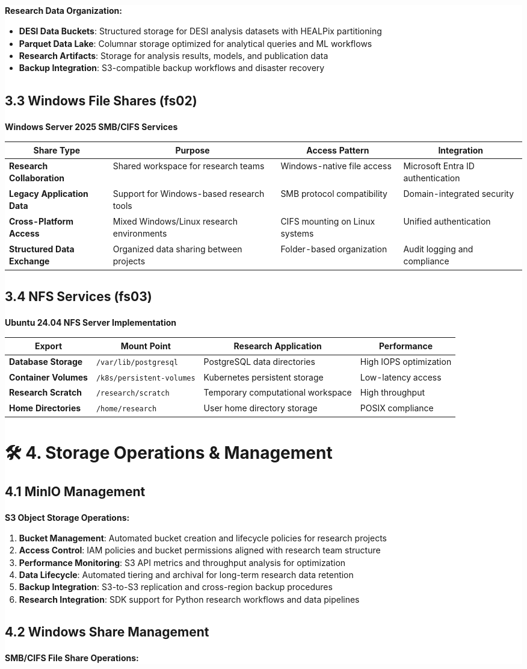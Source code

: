 **Research Data Organization:**

- **DESI Data Buckets**: Structured storage for DESI analysis datasets with HEALPix partitioning
- **Parquet Data Lake**: Columnar storage optimized for analytical queries and ML workflows
- **Research Artifacts**: Storage for analysis results, models, and publication data
- **Backup Integration**: S3-compatible backup workflows and disaster recovery

## **3.3 Windows File Shares (fs02)**

**Windows Server 2025 SMB/CIFS Services**

| **Share Type** | **Purpose** | **Access Pattern** | **Integration** |
|----------------|-------------|-------------------|-----------------|
| **Research Collaboration** | Shared workspace for research teams | Windows-native file access | Microsoft Entra ID authentication |
| **Legacy Application Data** | Support for Windows-based research tools | SMB protocol compatibility | Domain-integrated security |
| **Cross-Platform Access** | Mixed Windows/Linux research environments | CIFS mounting on Linux systems | Unified authentication |
| **Structured Data Exchange** | Organized data sharing between projects | Folder-based organization | Audit logging and compliance |

## **3.4 NFS Services (fs03)**

**Ubuntu 24.04 NFS Server Implementation**

| **Export** | **Mount Point** | **Research Application** | **Performance** |
|------------|----------------|-------------------------|----------------|
| **Database Storage** | `/var/lib/postgresql` | PostgreSQL data directories | High IOPS optimization |
| **Container Volumes** | `/k8s/persistent-volumes` | Kubernetes persistent storage | Low-latency access |
| **Research Scratch** | `/research/scratch` | Temporary computational workspace | High throughput |
| **Home Directories** | `/home/research` | User home directory storage | POSIX compliance |

# 🛠️ **4. Storage Operations & Management**

## **4.1 MinIO Management**

**S3 Object Storage Operations:**

1. **Bucket Management**: Automated bucket creation and lifecycle policies for research projects
2. **Access Control**: IAM policies and bucket permissions aligned with research team structure
3. **Performance Monitoring**: S3 API metrics and throughput analysis for optimization
4. **Data Lifecycle**: Automated tiering and archival for long-term research data retention
5. **Backup Integration**: S3-to-S3 replication and cross-region backup procedures
6. **Research Integration**: SDK support for Python research workflows and data pipelines

## **4.2 Windows Share Management**

**SMB/CIFS File Share Operations:**
